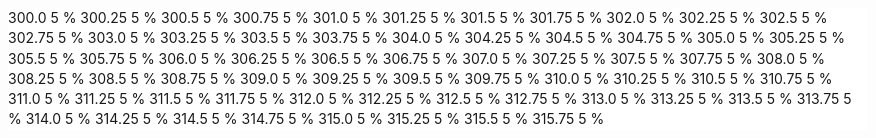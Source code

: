 300.0 5 % 
300.25 5 % 
300.5 5 % 
300.75 5 % 
301.0 5 % 
301.25 5 % 
301.5 5 % 
301.75 5 % 
302.0 5 % 
302.25 5 % 
302.5 5 % 
302.75 5 % 
303.0 5 % 
303.25 5 % 
303.5 5 % 
303.75 5 % 
304.0 5 % 
304.25 5 % 
304.5 5 % 
304.75 5 % 
305.0 5 % 
305.25 5 % 
305.5 5 % 
305.75 5 % 
306.0 5 % 
306.25 5 % 
306.5 5 % 
306.75 5 % 
307.0 5 % 
307.25 5 % 
307.5 5 % 
307.75 5 % 
308.0 5 % 
308.25 5 % 
308.5 5 % 
308.75 5 % 
309.0 5 % 
309.25 5 % 
309.5 5 % 
309.75 5 % 
310.0 5 % 
310.25 5 % 
310.5 5 % 
310.75 5 % 
311.0 5 % 
311.25 5 % 
311.5 5 % 
311.75 5 % 
312.0 5 % 
312.25 5 % 
312.5 5 % 
312.75 5 % 
313.0 5 % 
313.25 5 % 
313.5 5 % 
313.75 5 % 
314.0 5 % 
314.25 5 % 
314.5 5 % 
314.75 5 % 
315.0 5 % 
315.25 5 % 
315.5 5 % 
315.75 5 % 